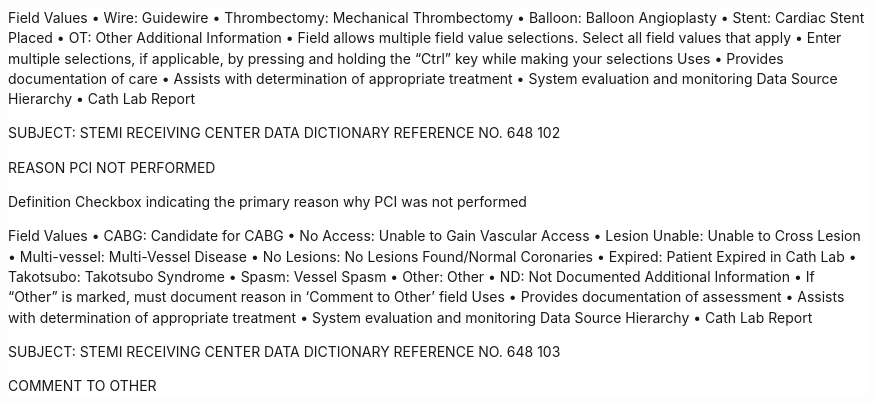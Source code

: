Field Values 
• Wire: Guidewire 
• Thrombectomy: Mechanical Thrombectomy 
• Balloon: Balloon Angioplasty 
• Stent: Cardiac Stent Placed 
• OT: Other 
Additional Information 
• Field allows multiple field value selections. Select all field values that apply 
• Enter multiple selections, if applicable, by pressing and holding the “Ctrl” key 
while making your selections 
Uses 
• Provides documentation of care 
• Assists with determination of appropriate treatment 
• System evaluation and monitoring 
Data Source Hierarchy 
• Cath Lab Report 

SUBJECT: STEMI RECEIVING CENTER DATA DICTIONARY REFERENCE NO. 648 
102 
 
 
 
 
REASON PCI NOT PERFORMED 
 
 
Definition 
Checkbox indicating the primary reason why PCI was not performed 
 
Field Values 
• CABG: Candidate for CABG 
• No Access: Unable to Gain Vascular Access 
• Lesion Unable: Unable to Cross Lesion 
• Multi-vessel: Multi-Vessel Disease 
• No Lesions: No Lesions Found/Normal Coronaries 
• Expired: Patient Expired in Cath Lab 
• Takotsubo: Takotsubo Syndrome 
• Spasm: Vessel Spasm 
• Other: Other 
• ND: Not Documented 
Additional Information 
• If “Other” is marked, must document reason in ‘Comment to Other’ field 
Uses 
• Provides documentation of assessment 
• Assists with determination of appropriate treatment 
• System evaluation and monitoring 
Data Source Hierarchy 
• Cath Lab Report 

SUBJECT: STEMI RECEIVING CENTER DATA DICTIONARY REFERENCE NO. 648 
103 
 
 
 
 
COMMENT TO OTHER 
 